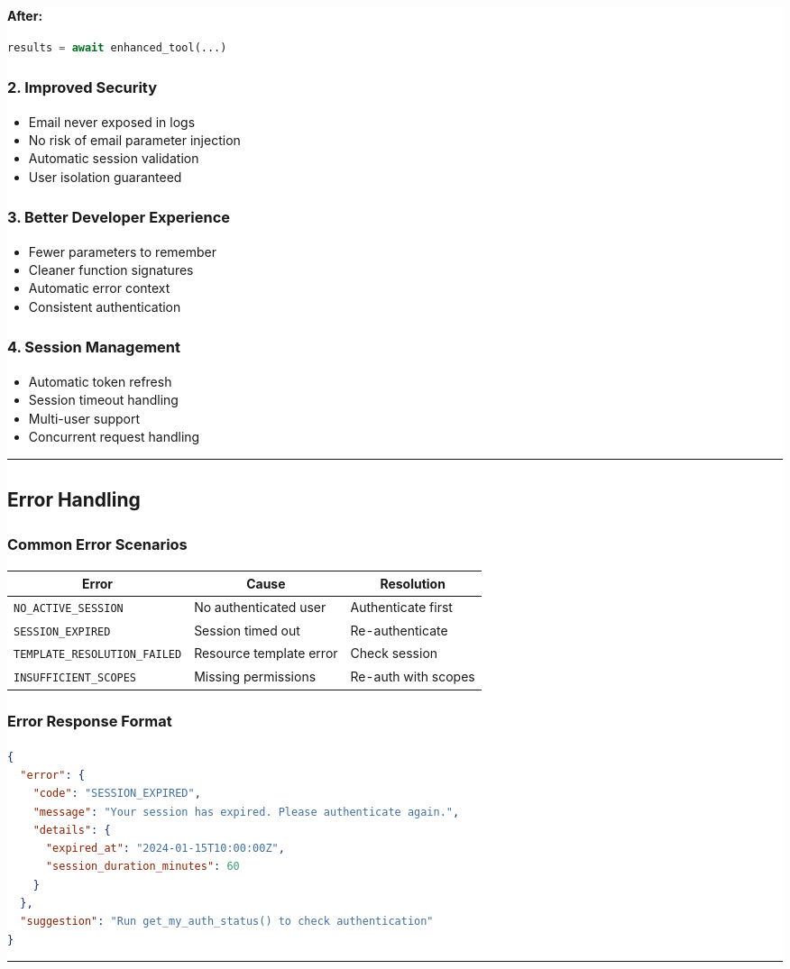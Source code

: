 **After:**
```python
results = await enhanced_tool(...)
```

### 2. Improved Security

- Email never exposed in logs
- No risk of email parameter injection
- Automatic session validation
- User isolation guaranteed

### 3. Better Developer Experience

- Fewer parameters to remember
- Cleaner function signatures
- Automatic error context
- Consistent authentication

### 4. Session Management

- Automatic token refresh
- Session timeout handling
- Multi-user support
- Concurrent request handling

---

## Error Handling

### Common Error Scenarios

| Error | Cause | Resolution |
|-------|-------|------------|
| `NO_ACTIVE_SESSION` | No authenticated user | Authenticate first |
| `SESSION_EXPIRED` | Session timed out | Re-authenticate |
| `TEMPLATE_RESOLUTION_FAILED` | Resource template error | Check session |
| `INSUFFICIENT_SCOPES` | Missing permissions | Re-auth with scopes |

### Error Response Format

```json
{
  "error": {
    "code": "SESSION_EXPIRED",
    "message": "Your session has expired. Please authenticate again.",
    "details": {
      "expired_at": "2024-01-15T10:00:00Z",
      "session_duration_minutes": 60
    }
  },
  "suggestion": "Run get_my_auth_status() to check authentication"
}
```

---